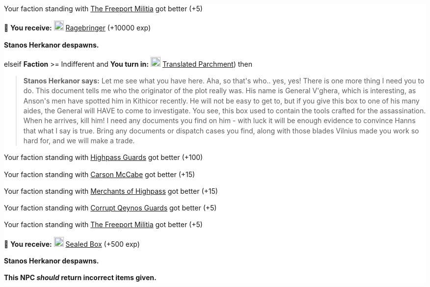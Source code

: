 Your faction standing with [The Freeport Militia](/faction/330) got better (<span class='text-success'>+5</span>)


 &#127873; **You receive:**  <img style="background:url(/static/icons/blank_slot.gif);width:20px;height:20px;" src="/static/icons/item_1183.png" alt="" /> <a
                                href="/item/11057" data-url="11057" class="tooltip-link link">Ragebringer</a> (+10000 exp)

 


**Stanos Herkanor despawns.**

elseif **Faction** >= Indifferent and  **You turn in:** <img style="background:url(/static/icons/blank_slot.gif);width:20px;height:20px;" src="/static/icons/item_682.png" alt="" /> <a
                                href="/item/18961" data-url="18961" class="tooltip-link link">Translated Parchment</a>) then


>**Stanos Herkanor says:** Let me see what you have here. Aha, so that's who.. yes, yes! There is one more thing I need you to do. This document tells me who the originator of the plot really was. His name is General V'ghera, which is interesting, as Anson's men have spotted him in Kithicor recently. He will not be easy to get to, but if you give this box to one of his many aides, the General will HAVE to come to investigate. You see, this box used to contain the tools crafted for the assassination. When he arrives, kill him! I need any documents you find on him - with luck it will be enough evidence to convince Hanns that what I say is true. Bring any documents or dispatch cases you find, along with those blades Vilnius made you work so hard for, and we will make a trade.


Your faction standing with [Highpass Guards](/faction/332) got better (<span class='text-success'>+100</span>)


Your faction standing with [Carson McCabe](/faction/329) got better (<span class='text-success'>+15</span>)


Your faction standing with [Merchants of Highpass](/faction/331) got better (<span class='text-success'>+15</span>)


Your faction standing with [Corrupt Qeynos Guards](/faction/230) got better (<span class='text-success'>+5</span>)


Your faction standing with [The Freeport Militia](/faction/330) got better (<span class='text-success'>+5</span>)


 &#127873; **You receive:**  <img style="background:url(/static/icons/blank_slot.gif);width:20px;height:20px;" src="/static/icons/item_836.png" alt="" /> <a
                                href="/item/28057" data-url="28057" class="tooltip-link link">Sealed Box</a> (+500 exp)

 


**Stanos Herkanor despawns.**

**This NPC *should* return incorrect items given.**

